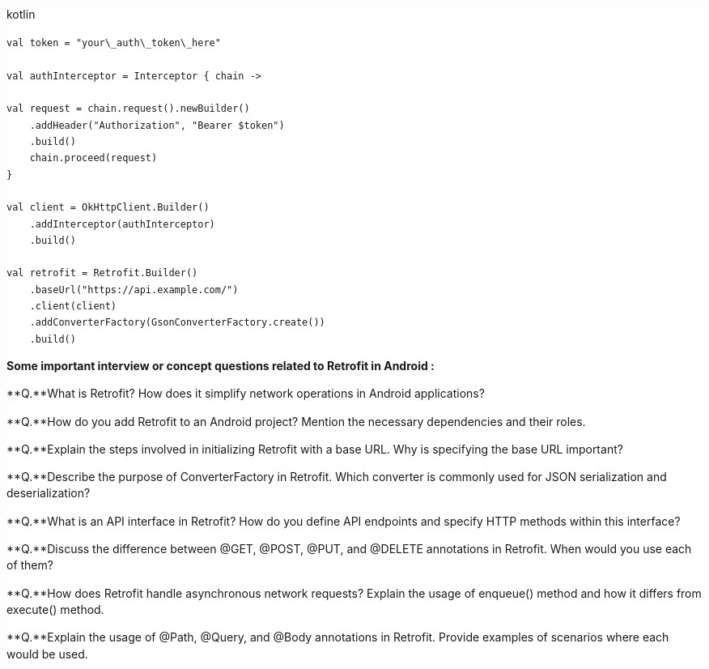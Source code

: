   

kotlin

  

	val token = "your\_auth\_token\_here"
	
	val authInterceptor = Interceptor { chain ->
	
	val request = chain.request().newBuilder()
		.addHeader("Authorization", "Bearer $token")
		.build()
		chain.proceed(request)
	}
	
	val client = OkHttpClient.Builder()
		.addInterceptor(authInterceptor)
		.build()
	
	val retrofit = Retrofit.Builder()
		.baseUrl("https://api.example.com/")
		.client(client)
		.addConverterFactory(GsonConverterFactory.create())
		.build()

  

**Some important interview or concept questions related to Retrofit in Android :**

  
  

**Q.**What is Retrofit? How does it simplify network operations in Android applications?

  

**Q.**How do you add Retrofit to an Android project? Mention the necessary dependencies and their roles.

  

**Q.**Explain the steps involved in initializing Retrofit with a base URL. Why is specifying the base URL important?

  

**Q.**Describe the purpose of ConverterFactory in Retrofit. Which converter is commonly used for JSON serialization and deserialization?

  

**Q.**What is an API interface in Retrofit? How do you define API endpoints and specify HTTP methods within this interface?

  

**Q.**Discuss the difference between @GET, @POST, @PUT, and @DELETE annotations in Retrofit. When would you use each of them?

  

**Q.**How does Retrofit handle asynchronous network requests? Explain the usage of enqueue() method and how it differs from execute() method.

  

**Q.**Explain the usage of @Path, @Query, and @Body annotations in Retrofit. Provide examples of scenarios where each would be used.
